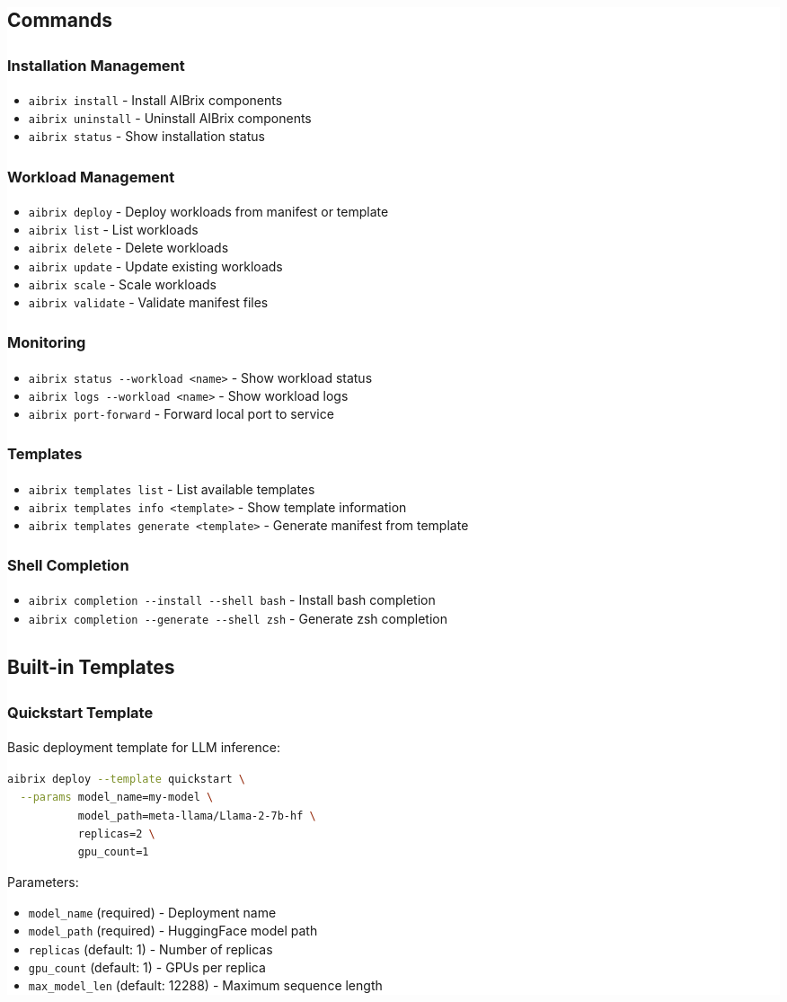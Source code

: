 ## Commands

### Installation Management

- `aibrix install` - Install AIBrix components
- `aibrix uninstall` - Uninstall AIBrix components  
- `aibrix status` - Show installation status

### Workload Management

- `aibrix deploy` - Deploy workloads from manifest or template
- `aibrix list` - List workloads
- `aibrix delete` - Delete workloads
- `aibrix update` - Update existing workloads
- `aibrix scale` - Scale workloads
- `aibrix validate` - Validate manifest files

### Monitoring

- `aibrix status --workload <name>` - Show workload status
- `aibrix logs --workload <name>` - Show workload logs
- `aibrix port-forward` - Forward local port to service

### Templates

- `aibrix templates list` - List available templates
- `aibrix templates info <template>` - Show template information
- `aibrix templates generate <template>` - Generate manifest from template

### Shell Completion

- `aibrix completion --install --shell bash` - Install bash completion
- `aibrix completion --generate --shell zsh` - Generate zsh completion

## Built-in Templates

### Quickstart Template

Basic deployment template for LLM inference:

```bash
aibrix deploy --template quickstart \
  --params model_name=my-model \
           model_path=meta-llama/Llama-2-7b-hf \
           replicas=2 \
           gpu_count=1
```

Parameters:
- `model_name` (required) - Deployment name
- `model_path` (required) - HuggingFace model path  
- `replicas` (default: 1) - Number of replicas
- `gpu_count` (default: 1) - GPUs per replica
- `max_model_len` (default: 12288) - Maximum sequence length
